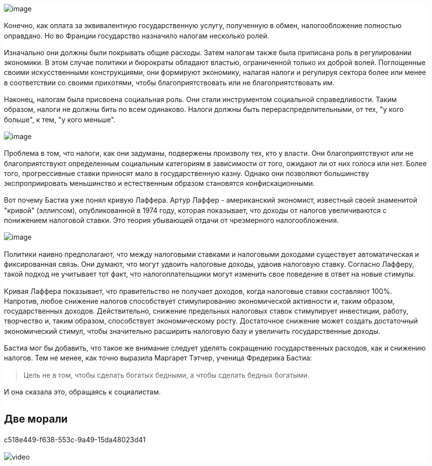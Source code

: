 ![image](assets/image/11/IMG3.webp)

Конечно, как оплата за эквивалентную государственную услугу, полученную в обмен, налогообложение полностью оправдано. Но во Франции государство назначило налогам несколько ролей.

Изначально они должны были покрывать общие расходы. Затем налогам также была приписана роль в регулировании экономики. В этом случае политики и бюрократы обладают властью, ограниченной только их доброй волей. Поглощенные своими искусственными конструкциями, они формируют экономику, налагая налоги и регулируя сектора более или менее в соответствии со своими прихотями, чтобы благоприятствовать или не благоприятствовать им.

Наконец, налогам была присвоена социальная роль. Они стали инструментом социальной справедливости. Таким образом, налоги не должны бить по всем одинаково. Налоги должны быть перераспределительными, от тех, "у кого больше", к тем, "у кого меньше".

![image](assets/image/11/IMG5.webp)

Проблема в том, что налоги, как они задуманы, подвержены произволу тех, кто у власти. Они благоприятствуют или не благоприятствуют определенным социальным категориям в зависимости от того, ожидают ли от них голоса или нет. Более того, прогрессивные ставки приносят мало в государственную казну. Однако они позволяют большинству экспроприировать меньшинство и естественным образом становятся конфискационными.

Вот почему Бастиа уже понял кривую Лаффера. Артур Лаффер - американский экономист, известный своей знаменитой "кривой" (эллипсом), опубликованной в 1974 году, которая показывает, что доходы от налогов увеличиваются с понижением налоговой ставки. Это теория убывающей отдачи от чрезмерного налогообложения.

![image](assets/image/11/IMG6.webp)

Политики наивно предполагают, что между налоговыми ставками и налоговыми доходами существует автоматическая и фиксированная связь. Они думают, что могут удвоить налоговые доходы, удвоив налоговую ставку. Согласно Лафферу, такой подход не учитывает тот факт, что налогоплательщики могут изменить свое поведение в ответ на новые стимулы.

Кривая Лаффера показывает, что правительство не получает доходов, когда налоговые ставки составляют 100%. Напротив, любое снижение налогов способствует стимулированию экономической активности и, таким образом, государственных доходов. Действительно, снижение предельных налоговых ставок стимулирует инвестиции, работу, творчество и, таким образом, способствует экономическому росту. Достаточное снижение может создать достаточный экономический стимул, чтобы значительно расширить налоговую базу и увеличить государственные доходы.

Бастиа мог бы добавить, что такое же внимание следует уделять сокращению государственных расходов, как и снижению налогов. Тем не менее, как точно выразила Маргарет Тэтчер, ученица Фредерика Бастиа:

>Цель не в том, чтобы сделать богатых бедными, а чтобы сделать бедных богатыми. 

И она сказала это, обращаясь к социалистам.

## Две морали

<chapterId>c518e449-f638-553c-9a49-15da48023d41</chapterId>

![video](https://youtu.be/oiHMH_oAcQU?si=6o4XGIzjl0o5FqVY)
